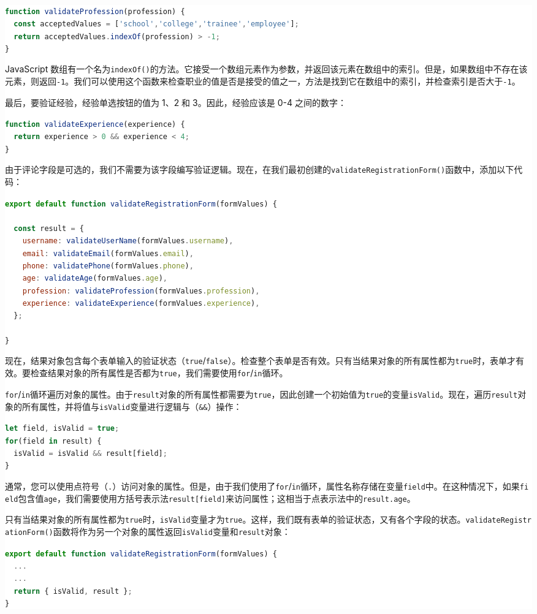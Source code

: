 ```js
function validateProfession(profession) {
  const acceptedValues = ['school','college','trainee','employee'];
  return acceptedValues.indexOf(profession) > -1;
}
```

JavaScript 数组有一个名为`indexOf()`的方法。它接受一个数组元素作为参数，并返回该元素在数组中的索引。但是，如果数组中不存在该元素，则返回`-1`。我们可以使用这个函数来检查职业的值是否是接受的值之一，方法是找到它在数组中的索引，并检查索引是否大于`-1`。

最后，要验证经验，经验单选按钮的值为 1、2 和 3。因此，经验应该是 0-4 之间的数字：

```js
function validateExperience(experience) {
  return experience > 0 && experience < 4;
}
```

由于评论字段是可选的，我们不需要为该字段编写验证逻辑。现在，在我们最初创建的`validateRegistrationForm()`函数中，添加以下代码：

```js
export default function validateRegistrationForm(formValues) {

  const result = {
    username: validateUserName(formValues.username),
    email: validateEmail(formValues.email),
    phone: validatePhone(formValues.phone),
    age: validateAge(formValues.age),
    profession: validateProfession(formValues.profession),
    experience: validateExperience(formValues.experience),
  };

}
```

现在，结果对象包含每个表单输入的验证状态（`true`/`false`）。检查整个表单是否有效。只有当结果对象的所有属性都为`true`时，表单才有效。要检查结果对象的所有属性是否都为`true`，我们需要使用`for`/`in`循环。

`for`/`in`循环遍历对象的属性。由于`result`对象的所有属性都需要为`true`，因此创建一个初始值为`true`的变量`isValid`。现在，遍历`result`对象的所有属性，并将值与`isValid`变量进行逻辑与（`&&`）操作：

```js
let field, isValid = true;
for(field in result) {
  isValid = isValid && result[field];
}
```

通常，您可以使用点符号（`.`）访问对象的属性。但是，由于我们使用了`for`/`in`循环，属性名称存储在变量`field`中。在这种情况下，如果`field`包含值`age`，我们需要使用方括号表示法`result[field]`来访问属性；这相当于点表示法中的`result.age`。

只有当结果对象的所有属性都为`true`时，`isValid`变量才为`true`。这样，我们既有表单的验证状态，又有各个字段的状态。`validateRegistrationForm()`函数将作为另一个对象的属性返回`isValid`变量和`result`对象：

```js
export default function validateRegistrationForm(formValues) {
  ...
  ...
  return { isValid, result };
}
```
